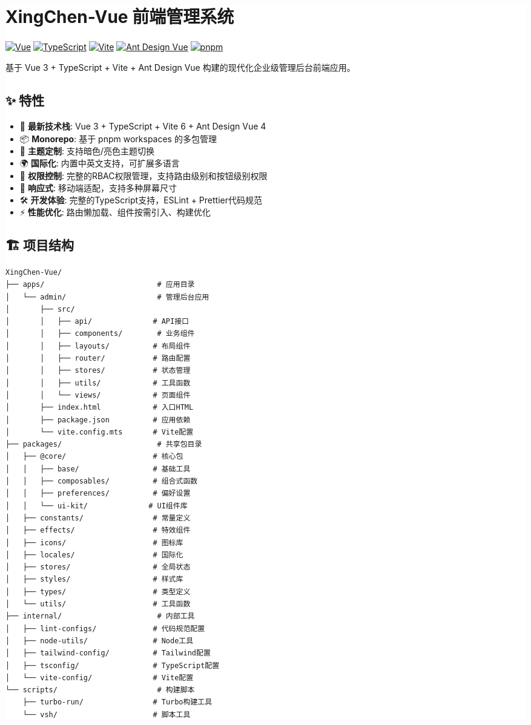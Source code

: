 # XingChen-Vue 前端管理系统

[![Vue](https://img.shields.io/badge/Vue-3.5+-brightgreen.svg)](https://vuejs.org/)
[![TypeScript](https://img.shields.io/badge/TypeScript-5.0+-blue.svg)](https://www.typescriptlang.org/)
[![Vite](https://img.shields.io/badge/Vite-6.0+-646CFF.svg)](https://vitejs.dev/)
[![Ant Design Vue](https://img.shields.io/badge/Ant%20Design%20Vue-4.0+-1890FF.svg)](https://antdv.com/)
[![pnpm](https://img.shields.io/badge/pnpm-9.0+-F69220.svg)](https://pnpm.io/)

基于 Vue 3 + TypeScript + Vite + Ant Design Vue 构建的现代化企业级管理后台前端应用。

## ✨ 特性

- 🚀 **最新技术栈**: Vue 3 + TypeScript + Vite 6 + Ant Design Vue 4
- 📦 **Monorepo**: 基于 pnpm workspaces 的多包管理
- 🎨 **主题定制**: 支持暗色/亮色主题切换
- 🌍 **国际化**: 内置中英文支持，可扩展多语言
- 🔐 **权限控制**: 完整的RBAC权限管理，支持路由级别和按钮级别权限
- 📱 **响应式**: 移动端适配，支持多种屏幕尺寸
- 🛠️ **开发体验**: 完整的TypeScript支持，ESLint + Prettier代码规范
- ⚡ **性能优化**: 路由懒加载、组件按需引入、构建优化

## 🏗️ 项目结构

```
XingChen-Vue/
├── apps/                          # 应用目录
│   └── admin/                     # 管理后台应用
│       ├── src/
│       │   ├── api/              # API接口
│       │   ├── components/        # 业务组件
│       │   ├── layouts/          # 布局组件
│       │   ├── router/           # 路由配置
│       │   ├── stores/           # 状态管理
│       │   ├── utils/            # 工具函数
│       │   └── views/            # 页面组件
│       ├── index.html            # 入口HTML
│       ├── package.json          # 应用依赖
│       └── vite.config.mts       # Vite配置
├── packages/                      # 共享包目录
│   ├── @core/                    # 核心包
│   │   ├── base/                 # 基础工具
│   │   ├── composables/          # 组合式函数
│   │   ├── preferences/          # 偏好设置
│   │   └── ui-kit/              # UI组件库
│   ├── constants/                # 常量定义
│   ├── effects/                  # 特效组件
│   ├── icons/                    # 图标库
│   ├── locales/                  # 国际化
│   ├── stores/                   # 全局状态
│   ├── styles/                   # 样式库
│   ├── types/                    # 类型定义
│   └── utils/                    # 工具函数
├── internal/                      # 内部工具
│   ├── lint-configs/             # 代码规范配置
│   ├── node-utils/               # Node工具
│   ├── tailwind-config/          # Tailwind配置
│   ├── tsconfig/                 # TypeScript配置
│   └── vite-config/              # Vite配置
└── scripts/                       # 构建脚本
    ├── turbo-run/                # Turbo构建工具
    └── vsh/                      # 脚本工具
```